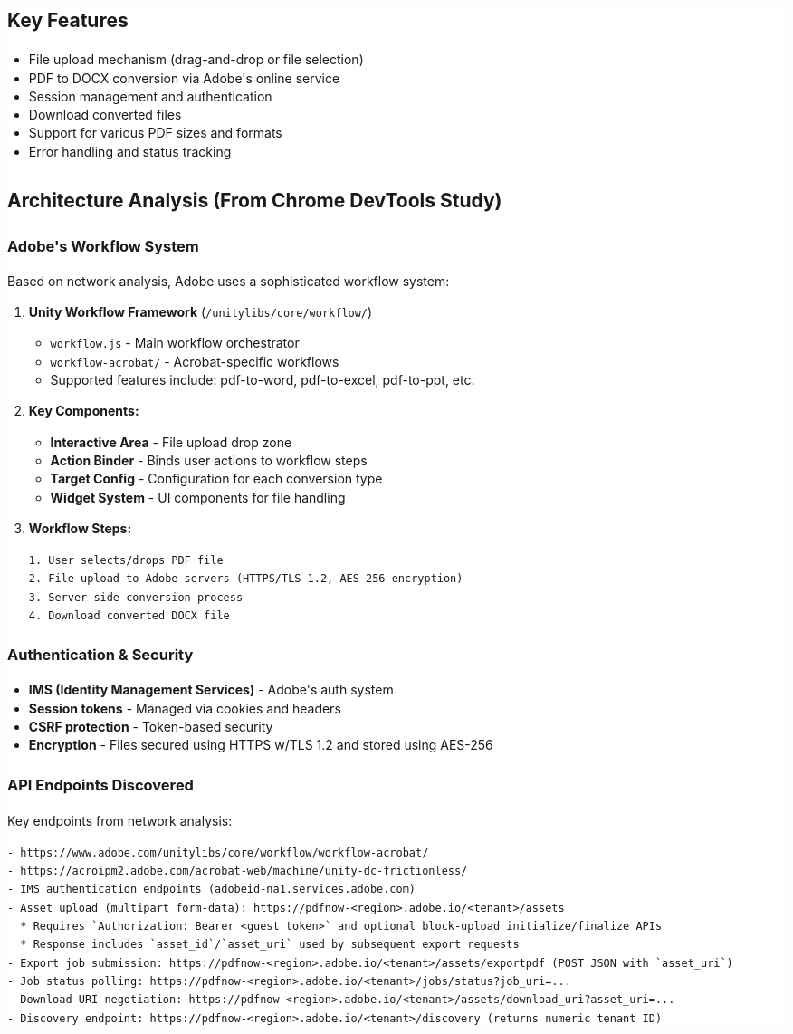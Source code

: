 ## Key Features

- File upload mechanism (drag-and-drop or file selection)
- PDF to DOCX conversion via Adobe's online service
- Session management and authentication
- Download converted files
- Support for various PDF sizes and formats
- Error handling and status tracking

## Architecture Analysis (From Chrome DevTools Study)

### Adobe's Workflow System

Based on network analysis, Adobe uses a sophisticated workflow system:

1. **Unity Workflow Framework** (`/unitylibs/core/workflow/`)
   - `workflow.js` - Main workflow orchestrator
   - `workflow-acrobat/` - Acrobat-specific workflows
   - Supported features include: pdf-to-word, pdf-to-excel, pdf-to-ppt, etc.

2. **Key Components:**
   - **Interactive Area** - File upload drop zone
   - **Action Binder** - Binds user actions to workflow steps
   - **Target Config** - Configuration for each conversion type
   - **Widget System** - UI components for file handling

3. **Workflow Steps:**
   ```
   1. User selects/drops PDF file
   2. File upload to Adobe servers (HTTPS/TLS 1.2, AES-256 encryption)
   3. Server-side conversion process
   4. Download converted DOCX file
   ```

### Authentication & Security

- **IMS (Identity Management Services)** - Adobe's auth system
- **Session tokens** - Managed via cookies and headers
- **CSRF protection** - Token-based security
- **Encryption** - Files secured using HTTPS w/TLS 1.2 and stored using AES-256

### API Endpoints Discovered

Key endpoints from network analysis:
```
- https://www.adobe.com/unitylibs/core/workflow/workflow-acrobat/
- https://acroipm2.adobe.com/acrobat-web/machine/unity-dc-frictionless/
- IMS authentication endpoints (adobeid-na1.services.adobe.com)
- Asset upload (multipart form-data): https://pdfnow-<region>.adobe.io/<tenant>/assets
  * Requires `Authorization: Bearer <guest token>` and optional block-upload initialize/finalize APIs
  * Response includes `asset_id`/`asset_uri` used by subsequent export requests
- Export job submission: https://pdfnow-<region>.adobe.io/<tenant>/assets/exportpdf (POST JSON with `asset_uri`)
- Job status polling: https://pdfnow-<region>.adobe.io/<tenant>/jobs/status?job_uri=...
- Download URI negotiation: https://pdfnow-<region>.adobe.io/<tenant>/assets/download_uri?asset_uri=...
- Discovery endpoint: https://pdfnow-<region>.adobe.io/<tenant>/discovery (returns numeric tenant ID)
```
